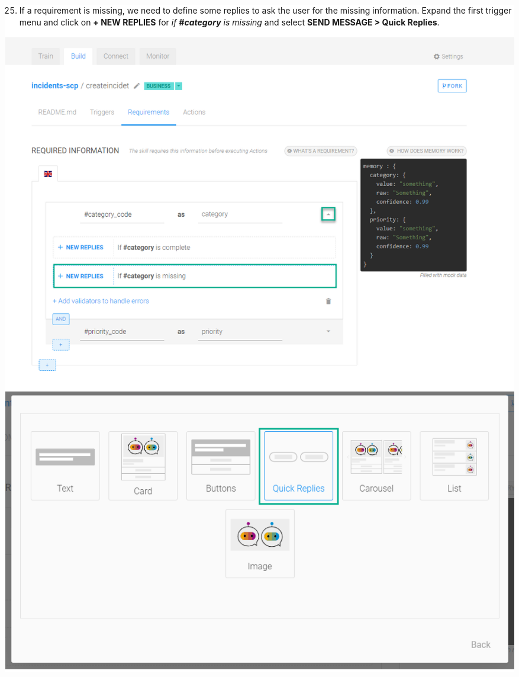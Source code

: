  25. If a requirement is missing, we need to define some replies to ask the user for the missing information. Expand the first trigger menu and click on **+ NEW REPLIES** for *if **#category** is missing* and select **SEND MESSAGE > Quick Replies**.
 
 ![Add New Replies](Part3Images/41.IfCatMissingReply.png)
 
 ![Add Quick Replies](Part3Images/42.SelectQuickReplies.png)
 